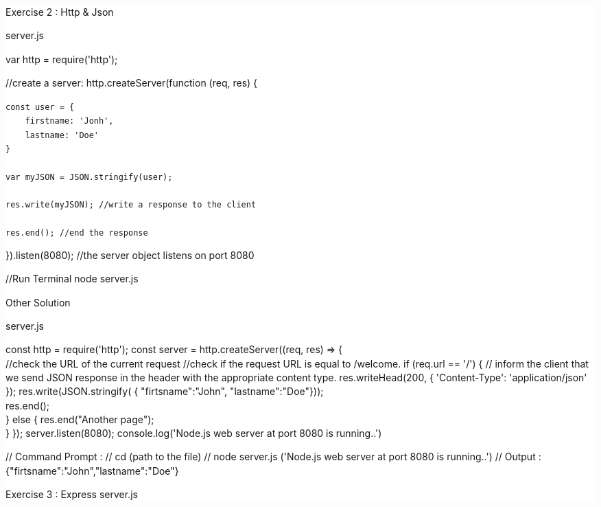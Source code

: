 



Exercise 2 : Http & Json

server.js

var http = require('http');

//create a server:
http.createServer(function (req, res) {

    const user = {
        firstname: 'Jonh',
        lastname: 'Doe'
    }

    var myJSON = JSON.stringify(user);

    res.write(myJSON); //write a response to the client

    res.end(); //end the response

}).listen(8080); //the server object listens on port 8080

//Run Terminal node server.js




Other Solution

server.js

const http = require('http'); 
const server = http.createServer((req, res) => {  
    //check the URL of the current request
    //check if the request URL is equal to /welcome.
    if (req.url == '/') { 
        // inform the client that we send JSON response in the header with the appropriate content type.
        res.writeHead(200, 
                      { 'Content-Type': 'application/json' });
        res.write(JSON.stringify(
            { "firtsname":"John", "lastname":"Doe"}));  
        res.end();  
    } else {
         res.end("Another page");  
    }
});
server.listen(8080);
console.log('Node.js web server at port 8080 is running..')

// Command Prompt :
// cd (path to the file)
// node server.js ('Node.js web server at port 8080 is running..')
// Output : {"firtsname":"John","lastname":"Doe"}




Exercise 3 : Express
server.js
